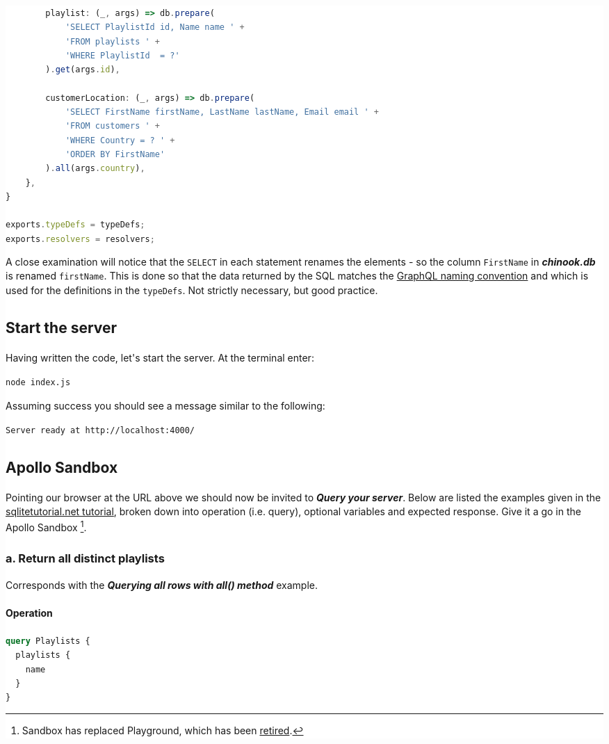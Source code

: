 ```javascript
		playlist: (_, args) => db.prepare(
			'SELECT PlaylistId id, Name name ' +
			'FROM playlists ' + 
			'WHERE PlaylistId  = ?'
		).get(args.id),

		customerLocation: (_, args) => db.prepare(
			'SELECT FirstName firstName, LastName lastName, Email email ' + 
			'FROM customers ' + 
			'WHERE Country = ? ' + 
			'ORDER BY FirstName'
		).all(args.country),
	},
}

exports.typeDefs = typeDefs;
exports.resolvers = resolvers;
```

A close examination will notice that the `SELECT` in each statement renames the elements - so the column `FirstName` in ***chinook.db*** is renamed `firstName`.  This is done so that the data returned by the SQL matches the [GraphQL naming convention](https://www.apollographql.com/docs/apollo-server/schema/schema/#naming-conventions) and which is used for the definitions in the `typeDefs`.  Not strictly necessary, but good practice.

## Start the server

Having written the code, let's start the server.  At the terminal enter:

```bash
node index.js
```

Assuming success you should see a message similar to the following:

```bash
Server ready at http://localhost:4000/
```

## Apollo Sandbox

Pointing our browser at the URL above we should now be invited to ***Query your server***.  Below are listed the examples given in the [sqlitetutorial.net tutorial](https://www.sqlitetutorial.net/sqlite-nodejs/querying-data-sqlite-database-node-js-applications/), broken down into operation (i.e. query), optional variables and expected response.  Give it a go in the Apollo Sandbox [^2].

[^2]: Sandbox has replaced Playground, which has been [retired](https://www.apollographql.com/docs/apollo-server/testing/build-run-queries/#graphql-playground).

### a. Return all distinct playlists

Corresponds with the ***Querying all rows with all() method*** example.

#### Operation

```graphql
query Playlists {
  playlists {
    name
  }
}
```


[^1]: I preferred the documentation of better-sqlite3, plus it claims to be faster.